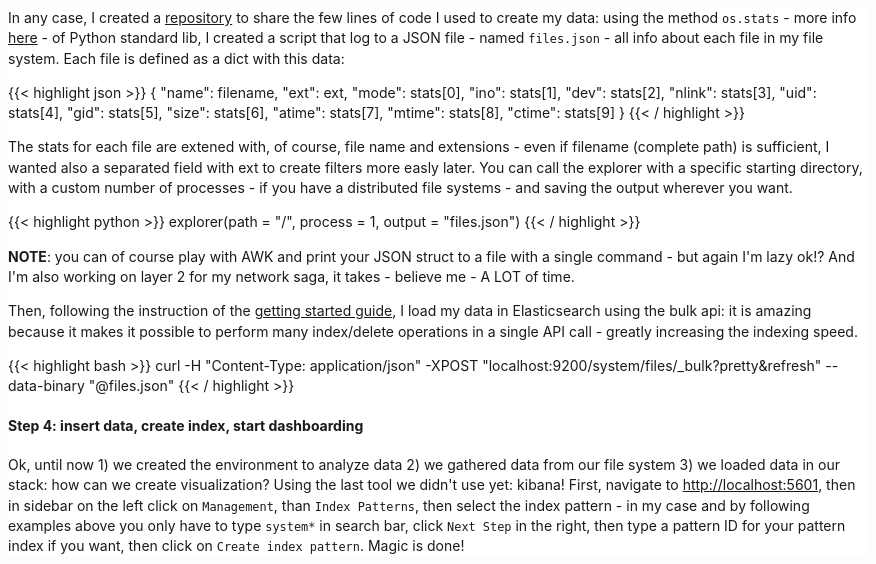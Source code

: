 In any case, I created a [repository](https://github.com/made2591/python-multi-walker) to share the few lines of code I used to create my data: using the method ```os.stats``` - more info [here](https://docs.python.org/2/library/stat.html) - of Python standard lib, I created a script that log to a JSON file - named ```files.json``` - all info about each file in my file system. Each file is defined as a dict with this data:

{{< highlight json >}}
{
	"name":  filename,
	"ext":   ext,
	"mode":  stats[0],
	"ino":   stats[1],
	"dev":   stats[2],
	"nlink": stats[3],
	"uid":   stats[4],
	"gid":   stats[5],
	"size":  stats[6],
	"atime": stats[7],
	"mtime": stats[8],
	"ctime": stats[9]
}
{{< / highlight >}}

The stats for each file are extened with, of course, file name and extensions - even if filename (complete path) is sufficient, I wanted also a separated field with ext to create filters more easly later. You can call the explorer with a specific starting directory, with a custom number of processes - if you have a distributed file systems - and saving the output wherever you want.

{{< highlight python >}}
explorer(path = "/", process = 1, output = "files.json")
{{< / highlight >}}

__NOTE__: you can of course play with AWK and print your JSON struct to a file with a single command - but again I'm lazy ok!? And I'm also working on layer 2 for my network saga, it takes - believe me - A LOT of time.

Then, following the instruction of the [getting started guide](https://www.elastic.co/guide/en/elasticsearch/reference/current/_exploring_your_data.html), I load my data in Elasticsearch using the bulk api: it is amazing because it makes it possible to perform many index/delete operations in a single API call - greatly increasing the indexing speed.

{{< highlight bash >}}
curl -H "Content-Type: application/json" -XPOST "localhost:9200/system/files/_bulk?pretty&refresh" --data-binary "@files.json"
{{< / highlight >}}


#### Step 4: insert data, create index, start dashboarding
Ok, until now 1) we created the environment to analyze data 2) we gathered data from our file system 3) we loaded data in our stack: how can we create visualization? Using the last tool we didn't use yet: kibana! First, navigate to [http://localhost:5601](http://localhost:5601), then in sidebar on the left click on ```Management```, than ```Index Patterns```, then select the index pattern - in my case and by following examples above you only have to type ```system*``` in search bar, click ```Next Step``` in the right, then type a pattern ID for your pattern index if you want, then click on ```Create index pattern```. Magic is done!


[^est]: If you have any trouble with Elasticsearch try look at the [official installation guide](https://www.elastic.co/guide/en/elasticsearch/reference/current/_installation.html)
[^kt]: If you have any trouble with Kibana try look at the [official installation guide](https://www.elastic.co/guide/en/kibana/current/install.html)